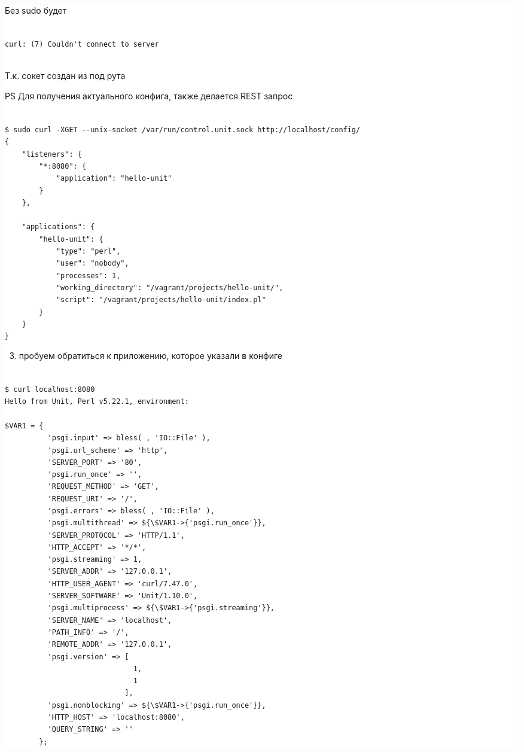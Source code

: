 <div class="warn">
    <p>Без sudo будет
        <pre><code class="perl">
curl: (7) Couldn't connect to server
        </code></pre>
        Т.к. сокет создан из под рута
    </p>
</div>

PS Для получения актуального конфига, также делается REST запрос
<pre><code class="perl">
$ sudo curl -XGET --unix-socket /var/run/control.unit.sock http://localhost/config/
{
    "listeners": {
        "*:8080": {
            "application": "hello-unit"
        }
    },

    "applications": {
        "hello-unit": {
            "type": "perl",
            "user": "nobody",
            "processes": 1,
            "working_directory": "/vagrant/projects/hello-unit/",
            "script": "/vagrant/projects/hello-unit/index.pl"
        }
    }
}
</code></pre>


3) пробуем обратиться к приложению, которое указали в конфиге
<pre><code class="perl">
$ curl localhost:8080
Hello from Unit, Perl v5.22.1, environment:

$VAR1 = {
          'psgi.input' => bless( , 'IO::File' ),
          'psgi.url_scheme' => 'http',
          'SERVER_PORT' => '80',
          'psgi.run_once' => '',
          'REQUEST_METHOD' => 'GET',
          'REQUEST_URI' => '/',
          'psgi.errors' => bless( , 'IO::File' ),
          'psgi.multithread' => ${\$VAR1->{'psgi.run_once'}},
          'SERVER_PROTOCOL' => 'HTTP/1.1',
          'HTTP_ACCEPT' => '*/*',
          'psgi.streaming' => 1,
          'SERVER_ADDR' => '127.0.0.1',
          'HTTP_USER_AGENT' => 'curl/7.47.0',
          'SERVER_SOFTWARE' => 'Unit/1.10.0',
          'psgi.multiprocess' => ${\$VAR1->{'psgi.streaming'}},
          'SERVER_NAME' => 'localhost',
          'PATH_INFO' => '/',
          'REMOTE_ADDR' => '127.0.0.1',
          'psgi.version' => [
                              1,
                              1
                            ],
          'psgi.nonblocking' => ${\$VAR1->{'psgi.run_once'}},
          'HTTP_HOST' => 'localhost:8080',
          'QUERY_STRING' => ''
        };
</code></pre>
